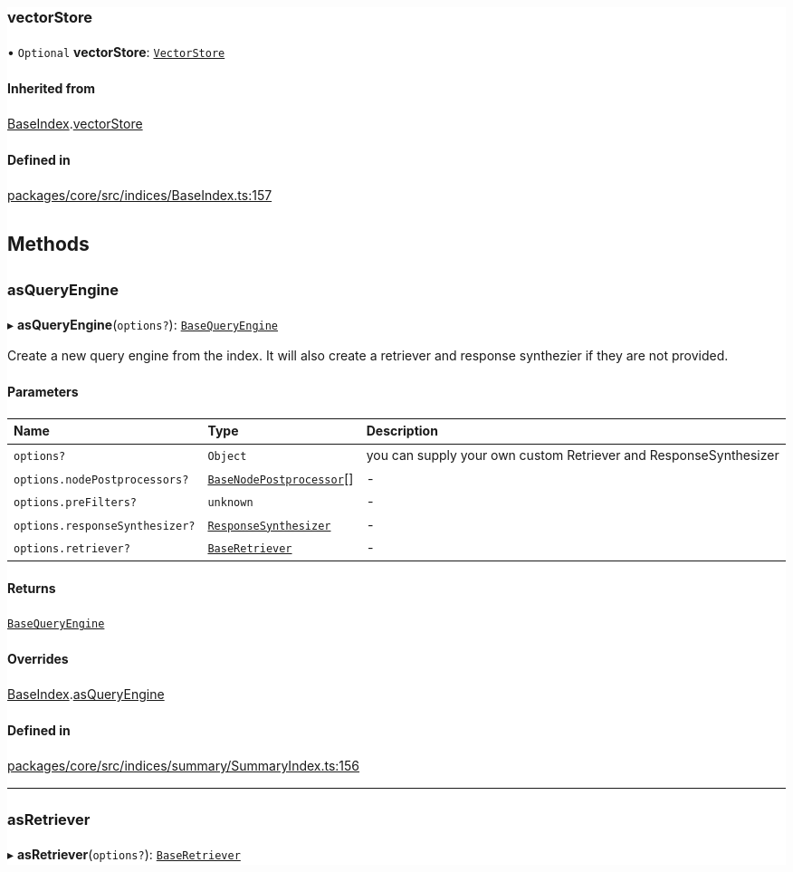 
### vectorStore

• `Optional` **vectorStore**: [`VectorStore`](../interfaces/VectorStore.md)

#### Inherited from

[BaseIndex](BaseIndex.md).[vectorStore](BaseIndex.md#vectorstore)

#### Defined in

[packages/core/src/indices/BaseIndex.ts:157](https://github.com/run-llama/LlamaIndexTS/blob/d613bbd/packages/core/src/indices/BaseIndex.ts#L157)

## Methods

### asQueryEngine

▸ **asQueryEngine**(`options?`): [`BaseQueryEngine`](../interfaces/BaseQueryEngine.md)

Create a new query engine from the index. It will also create a retriever
and response synthezier if they are not provided.

#### Parameters

| Name                           | Type                                                                | Description                                                      |
| :----------------------------- | :------------------------------------------------------------------ | :--------------------------------------------------------------- |
| `options?`                     | `Object`                                                            | you can supply your own custom Retriever and ResponseSynthesizer |
| `options.nodePostprocessors?`  | [`BaseNodePostprocessor`](../interfaces/BaseNodePostprocessor.md)[] | -                                                                |
| `options.preFilters?`          | `unknown`                                                           | -                                                                |
| `options.responseSynthesizer?` | [`ResponseSynthesizer`](ResponseSynthesizer.md)                     | -                                                                |
| `options.retriever?`           | [`BaseRetriever`](../interfaces/BaseRetriever.md)                   | -                                                                |

#### Returns

[`BaseQueryEngine`](../interfaces/BaseQueryEngine.md)

#### Overrides

[BaseIndex](BaseIndex.md).[asQueryEngine](BaseIndex.md#asqueryengine)

#### Defined in

[packages/core/src/indices/summary/SummaryIndex.ts:156](https://github.com/run-llama/LlamaIndexTS/blob/d613bbd/packages/core/src/indices/summary/SummaryIndex.ts#L156)

---

### asRetriever

▸ **asRetriever**(`options?`): [`BaseRetriever`](../interfaces/BaseRetriever.md)
